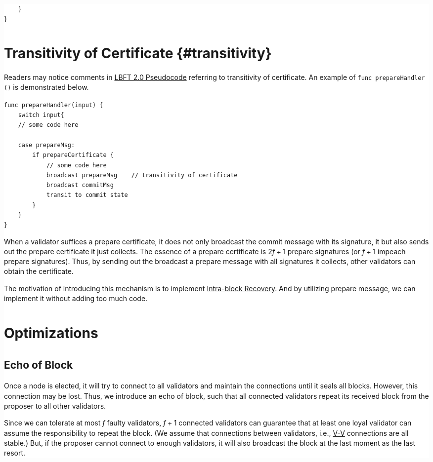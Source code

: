 ``` {.go}
    }
}
```

# Transitivity of Certificate {#transitivity}

Readers may notice comments in [LBFT 2.0
Pseudocode](#lbft-2.0-pseudocode) referring to transitivity of
certificate. An example of `func prepareHandler()` is demonstrated
below.

``` {.go}
func prepareHandler(input) {
    switch input{
    // some code here

    case prepareMsg:
        if prepareCertificate {
            // some code here
            broadcast prepareMsg    // transitivity of certificate
            broadcast commitMsg
            transit to commit state
        }
    }
}
```

When a validator suffices a prepare certificate, it does not only
broadcast the commit message with its signature, it but also sends out
the prepare certificate it just collects. The essence of a prepare
certificate is $2f+1$ prepare signatures (or $f+1$ impeach prepare
signatures). Thus, by sending out the broadcast a prepare message with
all signatures it collects, other validators can obtain the certificate.

The motivation of introducing this mechanism is to implement
[Intra-block Recovery](#intra-block-recovery). And by utilizing prepare
message, we can implement it without adding too much code.

# Optimizations

## Echo of Block

Once a node is elected, it will try to connect to all validators and
maintain the connections until it seals all blocks. However, this
connection may be lost. Thus, we introduce an echo of block, such that
all connected validators repeat its received block from the proposer to
all other validators.

Since we can tolerate at most $f$ faulty validators, $f+1$ connected
validators can guarantee that at least one loyal validator can assume
the responsibility to repeat the block. (We assume that connections
between validators, i.e., [V-V](#v-v) connections are all stable.) But,
if the proposer cannot connect to enough validators, it will also
broadcast the block at the last moment as the last resort.
